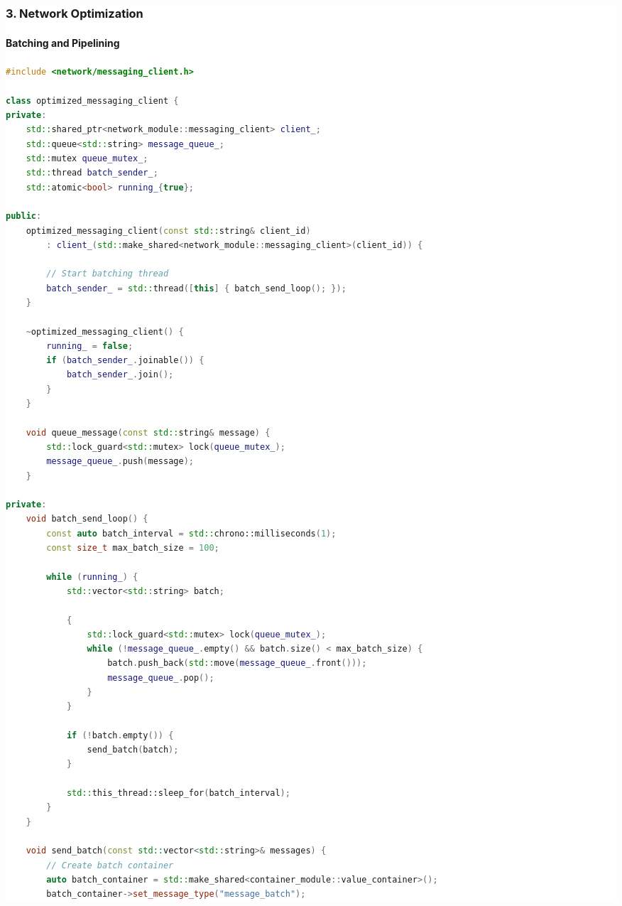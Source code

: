 ### 3. Network Optimization

#### Batching and Pipelining

```cpp
#include <network/messaging_client.h>

class optimized_messaging_client {
private:
    std::shared_ptr<network_module::messaging_client> client_;
    std::queue<std::string> message_queue_;
    std::mutex queue_mutex_;
    std::thread batch_sender_;
    std::atomic<bool> running_{true};

public:
    optimized_messaging_client(const std::string& client_id)
        : client_(std::make_shared<network_module::messaging_client>(client_id)) {

        // Start batching thread
        batch_sender_ = std::thread([this] { batch_send_loop(); });
    }

    ~optimized_messaging_client() {
        running_ = false;
        if (batch_sender_.joinable()) {
            batch_sender_.join();
        }
    }

    void queue_message(const std::string& message) {
        std::lock_guard<std::mutex> lock(queue_mutex_);
        message_queue_.push(message);
    }

private:
    void batch_send_loop() {
        const auto batch_interval = std::chrono::milliseconds(1);
        const size_t max_batch_size = 100;

        while (running_) {
            std::vector<std::string> batch;

            {
                std::lock_guard<std::mutex> lock(queue_mutex_);
                while (!message_queue_.empty() && batch.size() < max_batch_size) {
                    batch.push_back(std::move(message_queue_.front()));
                    message_queue_.pop();
                }
            }

            if (!batch.empty()) {
                send_batch(batch);
            }

            std::this_thread::sleep_for(batch_interval);
        }
    }

    void send_batch(const std::vector<std::string>& messages) {
        // Create batch container
        auto batch_container = std::make_shared<container_module::value_container>();
        batch_container->set_message_type("message_batch");

```